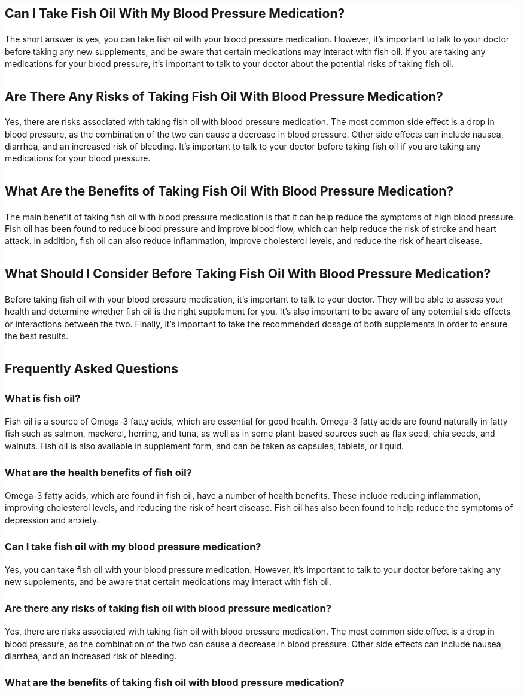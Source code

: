 <h2>Can I Take Fish Oil With My Blood Pressure Medication?</h2>

<p>The short answer is yes, you can take fish oil with your blood pressure medication. However, it’s important to talk to your doctor before taking any new supplements, and be aware that certain medications may interact with fish oil. If you are taking any medications for your blood pressure, it’s important to talk to your doctor about the potential risks of taking fish oil.</p>

<h2>Are There Any Risks of Taking Fish Oil With Blood Pressure Medication?</h2>

<p>Yes, there are risks associated with taking fish oil with blood pressure medication. The most common side effect is a drop in blood pressure, as the combination of the two can cause a decrease in blood pressure. Other side effects can include nausea, diarrhea, and an increased risk of bleeding. It’s important to talk to your doctor before taking fish oil if you are taking any medications for your blood pressure.</p>

<h2>What Are the Benefits of Taking Fish Oil With Blood Pressure Medication?</h2>

<p>The main benefit of taking fish oil with blood pressure medication is that it can help reduce the symptoms of high blood pressure. Fish oil has been found to reduce blood pressure and improve blood flow, which can help reduce the risk of stroke and heart attack. In addition, fish oil can also reduce inflammation, improve cholesterol levels, and reduce the risk of heart disease.</p>

<h2>What Should I Consider Before Taking Fish Oil With Blood Pressure Medication?</h2>

<p>Before taking fish oil with your blood pressure medication, it’s important to talk to your doctor. They will be able to assess your health and determine whether fish oil is the right supplement for you. It’s also important to be aware of any potential side effects or interactions between the two. Finally, it’s important to take the recommended dosage of both supplements in order to ensure the best results.</p>

<h2>Frequently Asked Questions</h2>

<h3>What is fish oil?</h3>

<p>Fish oil is a source of Omega-3 fatty acids, which are essential for good health. Omega-3 fatty acids are found naturally in fatty fish such as salmon, mackerel, herring, and tuna, as well as in some plant-based sources such as flax seed, chia seeds, and walnuts. Fish oil is also available in supplement form, and can be taken as capsules, tablets, or liquid.</p>

<h3>What are the health benefits of fish oil?</h3>

<p>Omega-3 fatty acids, which are found in fish oil, have a number of health benefits. These include reducing inflammation, improving cholesterol levels, and reducing the risk of heart disease. Fish oil has also been found to help reduce the symptoms of depression and anxiety.</p>

<h3>Can I take fish oil with my blood pressure medication?</h3>

<p>Yes, you can take fish oil with your blood pressure medication. However, it’s important to talk to your doctor before taking any new supplements, and be aware that certain medications may interact with fish oil.</p>

<h3>Are there any risks of taking fish oil with blood pressure medication?</h3>

<p>Yes, there are risks associated with taking fish oil with blood pressure medication. The most common side effect is a drop in blood pressure, as the combination of the two can cause a decrease in blood pressure. Other side effects can include nausea, diarrhea, and an increased risk of bleeding.</p>

<h3>What are the benefits of taking fish oil with blood pressure medication?</h3>

